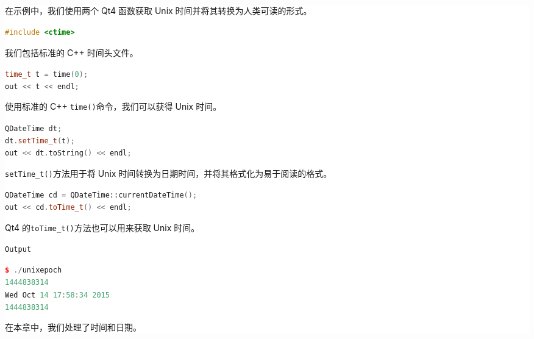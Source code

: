 在示例中，我们使用两个 Qt4 函数获取 Unix 时间并将其转换为人类可读的形式。

```cpp
#include <ctime>

```

我们包括标准的 C++ 时间头文件。

```cpp
time_t t = time(0);  
out << t << endl;

```

使用标准的 C++  `time()`命令，我们可以获得 Unix 时间。

```cpp
QDateTime dt;
dt.setTime_t(t);
out << dt.toString() << endl;

```

`setTime_t()`方法用于将 Unix 时间转换为日期时间，并将其格式化为易于阅读的格式。

```cpp
QDateTime cd = QDateTime::currentDateTime();
out << cd.toTime_t() << endl; 

```

Qt4 的`toTime_t()`方法也可以用来获取 Unix 时间。

`Output`

```cpp
$ ./unixepoch 
1444838314
Wed Oct 14 17:58:34 2015
1444838314

```

在本章中，我们处理了时间和日期。